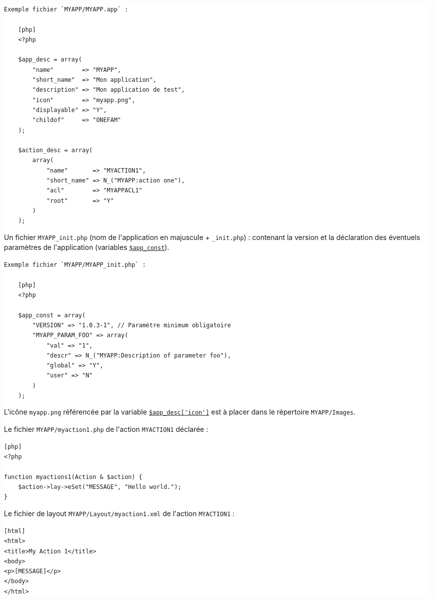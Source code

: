     Exemple fichier `MYAPP/MYAPP.app` :
    
        [php]
        <?php
        
        $app_desc = array(
            "name"        => "MYAPP",
            "short_name"  => "Mon application",
            "description" => "Mon application de test",
            "icon"        => "myapp.png",
            "displayable" => "Y",
            "childof"     => "ONEFAM"
        );
        
        $action_desc = array(
            array(
                "name"       => "MYACTION1",
                "short_name" => N_("MYAPP:action one"),
                "acl"        => "MYAPPACL1"
                "root"       => "Y"
            )
        );

Un fichier `MYAPP_init.php` (nom de l'application en majuscule + `_init.php`)
:   contenant la version et la déclaration des éventuels paramètres de
    l'application (variables [`$app_const`][app_const]).
    
    Exemple fichier `MYAPP/MYAPP_init.php` :
    
        [php]
        <?php
        
        $app_const = array(
            "VERSION" => "1.0.3-1", // Paramètre minimum obligatoire
            "MYAPP_PARAM_FOO" => array(
                "val" => "1",
                "descr" => N_("MYAPP:Description of parameter foo"),
                "global" => "Y",
                "user" => "N"
            )
        );

L'icône `myapp.png` référencée par la variable [`$app_desc['icon']`][app_desc]
est à placer dans le répertoire `MYAPP/Images`.

Le fichier `MYAPP/myaction1.php` de l'action `MYACTION1` déclarée :

    [php]
    <?php
    
    function myactions1(Action & $action) {
        $action->lay->eSet("MESSAGE", "Hello world.");
    }

Le fichier de layout `MYAPP/Layout/myaction1.xml` de l'action `MYACTION1` :

    [html]
    <html>
    <title>My Action 1</title>
    <body>
    <p>[MESSAGE]</p>
    </body>
    </html>


[applications_et_actions]: #core-ref:b26f57fe-4d75-4d5f-a50e-129028b379ed
[app_desc]: #core-ref:f0dbbdd0-5f93-4173-be2f-bac715b80771
[action_desc]: #core-ref:90bf0711-7874-4c9d-bdf0-7d28becb7628
[app_const]: #core-ref:8930140d-16f7-4bba-b989-c04add9c9e87
[gnu_gettext]: https://www.gnu.org/software/gettext/manual/gettext.html
[i18n]: #core-ref:8f3ad20a-4630-4e86-937b-da3fa26ba423
[webinst]: http://docs.anakeen.com/dynacase/3.2/dynacase-doc-platform-operating-manual/website/book/module.html
[wsh]: #core-ref:1566c46d-a53d-44cf-8c3f-0d0e21c0b117
[inputhelp]: #core-ref:0b2d4cd0-4eed-41d8-ac57-37525a444194
[fam_icon]: #core-ref:6f013eb8-33c7-11e2-be43-373b9514dea3
[write_an_application]: #core-ref:395f44f1-6699-4ad8-b525-31e65e9b6efb
[programs_wsh]: #core-ref:b7ad8be9-55d9-48e3-80e4-9245d6f4f345
[programs_set_param]: #core-ref:39167ac3-e1e7-4d07-a784-ef9f365a6457
[programs_post_migration]: #core-ref:6a525876-dac7-40c3-8f87-01a9bec64837
[programs_pre_migration]: #core-ref:1dbb94a3-763f-46f7-bb2d-d7029dcf8592
[programs_update_catalog]: #core-ref:a3b5b826-2476-4602-8772-4c8e264de1ed
[programs_record_application]: #core-ref:c695dfd3-dcf6-4d52-a72e-ec95cb15450e
[programs_app_post]: #core-ref:cc8bc194-900b-427a-9f5c-f4b629e81daa
[family_declaration]: #core-ref:cfc7f53b-7982-431e-a04b-7b54eddf4a75
[migrer_une_application]: #core-ref:7d037380-8fba-409b-85e5-15cbbac187bf
[mettre_a_jour_une_application]: #core-ref:15298258-e0ef-42ab-9fed-d9ac061e294c
[custom_programs]: http://docs.anakeen.com/dynacase/3.2/dynacase-doc-platform-operating-manual/website/book/module.html#manex-ref:afc3d392-bd87-418a-af0e-ceb8924e74a2
[programs_exec_env]: #core-ref:e582f2b2-4342-42c0-8a54-2864985b2764